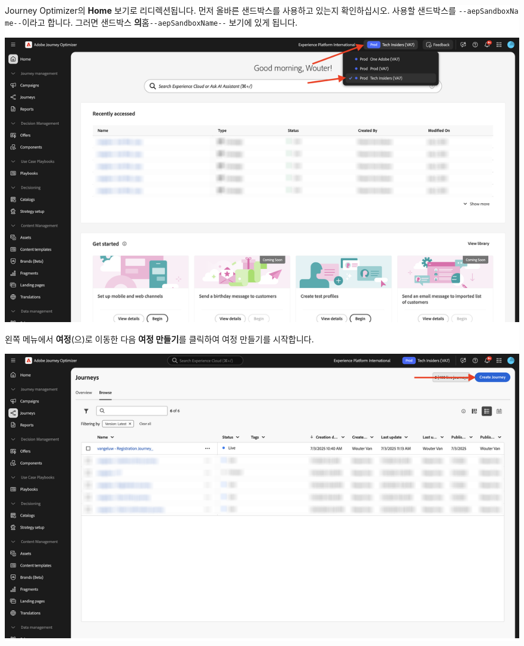 Journey Optimizer의 **Home** 보기로 리디렉션됩니다. 먼저 올바른 샌드박스를 사용하고 있는지 확인하십시오. 사용할 샌드박스를 `--aepSandboxName--`이라고 합니다. 그러면 샌드박스 **의**&#x200B;홈`--aepSandboxName--` 보기에 있게 됩니다.

![AOP](./../../../../modules/delivery-activation/ajo-b2c/ajob2c-1/images/acoptriglp.png)

왼쪽 메뉴에서 **여정**(으)로 이동한 다음 **여정 만들기**&#x200B;를 클릭하여 여정 만들기를 시작합니다.

![데모](./images/jocreate.png)
